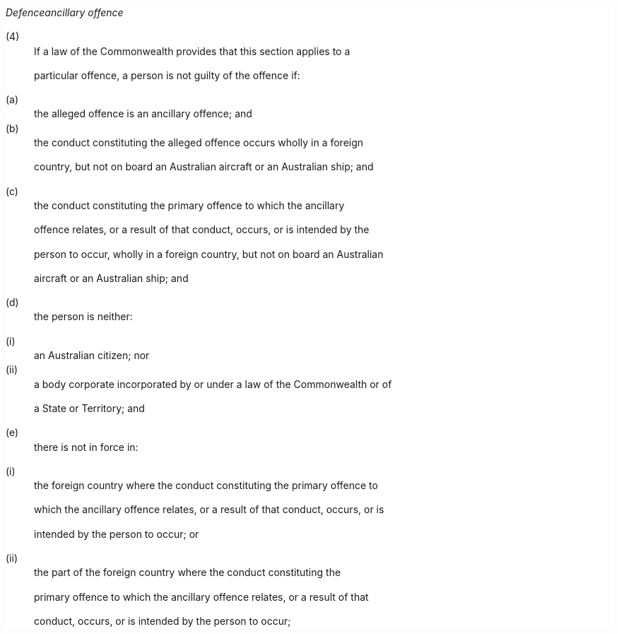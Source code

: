 _Defenceancillary offence_

<dl compact="">

<dt>(4)</dt><dd>If a law of the Commonwealth provides that this section applies to a

particular offence, a person is not guilty of the offence if:

</dd> </dl>

<dl compact=""><dl compact=""><dl compact="">

<dt>(a)</dt><dd>the alleged offence is an ancillary offence; and</dd>

<dt>(b)</dt><dd>the conduct constituting the alleged offence occurs wholly in a foreign

country, but not on board an Australian aircraft or an Australian ship; and</dd>

<dt>(c)</dt><dd>the conduct constituting the primary offence to which the ancillary

offence relates, or a result of that conduct, occurs, or is intended by the

person to occur, wholly in a foreign country, but not on board an Australian

aircraft or an Australian ship; and</dd>

<dt>(d)</dt><dd>the person is neither:

</dd>

</dl></dl></dl>

<dl compact=""><dl compact=""><dl compact=""><dl compact="">

<dt>(i)</dt><dd>an Australian citizen; nor</dd>

<dt>(ii)</dt><dd>a body corporate incorporated by or under a law of the Commonwealth or of

a State or Territory; and

</dd>

</dl></dl></dl></dl>

<dl compact=""><dl compact=""><dl compact="">

<dt>(e)</dt><dd>there is not in force in:

</dd>

</dl></dl></dl>

<dl compact=""><dl compact=""><dl compact=""><dl compact="">

<dt>(i)</dt><dd>the foreign country where the conduct constituting the primary offence to

which the ancillary offence relates, or a result of that conduct, occurs, or is

intended by the person to occur; or</dd>

<dt>(ii)</dt><dd>the part of the foreign country where the conduct constituting the

primary offence to which the ancillary offence relates, or a result of that

conduct, occurs, or is intended by the person to occur;
